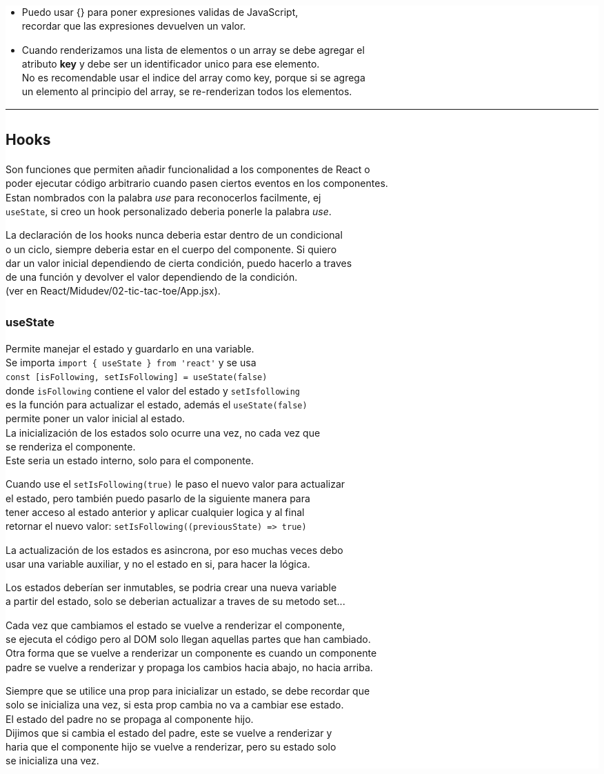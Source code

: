 - Puedo usar {} para poner expresiones validas de JavaScript,  
  recordar que las expresiones devuelven un valor.  

- Cuando renderizamos una lista de elementos o un array se debe agregar el  
  atributo **key** y debe ser un identificador unico para ese elemento.  
  No es recomendable usar el indice del array como key, porque si se agrega  
  un elemento al principio del array, se re-renderizan todos los elementos.  


---

## Hooks  

Son funciones que permiten añadir funcionalidad a los componentes de React o   
poder ejecutar código arbitrario cuando pasen ciertos eventos en los componentes.  
Estan nombrados con la palabra *use* para reconocerlos facilmente, ej  
`useState`, si creo un hook personalizado deberia ponerle la palabra *use*.  

La declaración de los hooks nunca deberia estar dentro de un condicional  
o un ciclo, siempre deberia estar en el cuerpo del componente. Si quiero  
dar un valor inicial dependiendo de cierta condición, puedo hacerlo a traves  
de una función y devolver el valor dependiendo de la condición.  
(ver en React/Midudev/02-tic-tac-toe/App.jsx).  


### useState   

Permite manejar el estado y guardarlo en una variable.  
Se importa `import { useState } from 'react'` y se usa  
`const [isFollowing, setIsFollowing] = useState(false)`  
donde `isFollowing` contiene el valor del estado y `setIsfollowing`  
es la función para actualizar el estado, además el `useState(false)`  
permite poner un valor inicial al estado.  
La inicialización de los estados solo ocurre una vez, no cada vez que  
se renderiza el componente.  
Este seria un estado interno, solo para el componente.  

Cuando use el `setIsFollowing(true)` le paso el nuevo valor para actualizar  
el estado, pero también puedo pasarlo de la siguiente manera para  
tener acceso al estado anterior y aplicar cualquier logica y al final  
retornar el nuevo valor: `setIsFollowing((previousState) => true)`  

La actualización de los estados es asincrona, por eso muchas veces debo  
usar una variable auxiliar, y no el estado en si, para hacer la lógica.  

Los estados deberían ser inmutables, se podria crear una nueva variable  
a partir del estado, solo se deberian actualizar a traves de su metodo set...  

Cada vez que cambiamos el estado se vuelve a renderizar el componente,  
se ejecuta el código pero al DOM solo llegan aquellas partes que han cambiado.  
Otra forma que se vuelve a renderizar un componente es cuando un componente  
padre se vuelve a renderizar y propaga los cambios hacia abajo, no hacia arriba.  

Siempre que se utilice una prop para inicializar un estado, se debe recordar que  
solo se inicializa una vez, si esta prop cambia no va a cambiar ese estado.  
El estado del padre no se propaga al componente hijo.  
Dijimos que si cambia el estado del padre, este se vuelve a renderizar y  
haria que el componente hijo se vuelve a renderizar, pero su estado solo  
se inicializa una vez.  
